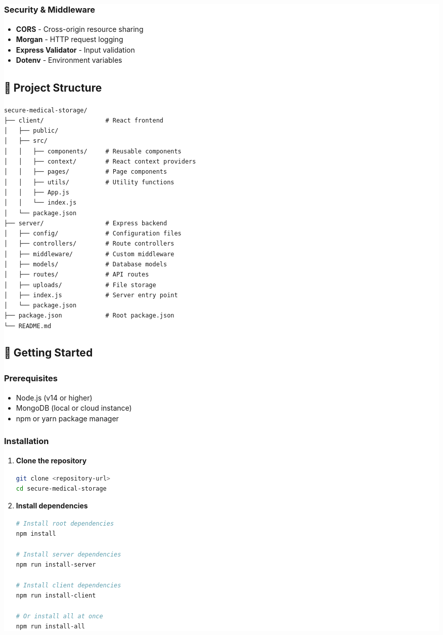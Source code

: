 ### Security & Middleware
- **CORS** - Cross-origin resource sharing
- **Morgan** - HTTP request logging
- **Express Validator** - Input validation
- **Dotenv** - Environment variables

## 📁 Project Structure

```
secure-medical-storage/
├── client/                 # React frontend
│   ├── public/
│   ├── src/
│   │   ├── components/     # Reusable components
│   │   ├── context/        # React context providers
│   │   ├── pages/          # Page components
│   │   ├── utils/          # Utility functions
│   │   ├── App.js
│   │   └── index.js
│   └── package.json
├── server/                 # Express backend
│   ├── config/             # Configuration files
│   ├── controllers/        # Route controllers
│   ├── middleware/         # Custom middleware
│   ├── models/             # Database models
│   ├── routes/             # API routes
│   ├── uploads/            # File storage
│   ├── index.js            # Server entry point
│   └── package.json
├── package.json            # Root package.json
└── README.md
```

## 🚀 Getting Started

### Prerequisites
- Node.js (v14 or higher)
- MongoDB (local or cloud instance)
- npm or yarn package manager

### Installation

1. **Clone the repository**
   ```bash
   git clone <repository-url>
   cd secure-medical-storage
   ```

2. **Install dependencies**
   ```bash
   # Install root dependencies
   npm install

   # Install server dependencies
   npm run install-server

   # Install client dependencies
   npm run install-client

   # Or install all at once
   npm run install-all
   ```
